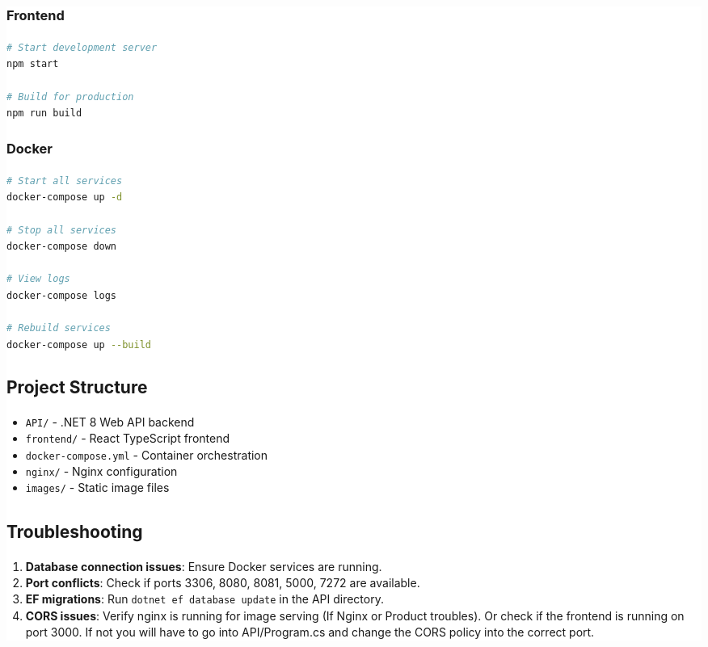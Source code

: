 ### Frontend
```bash
# Start development server
npm start

# Build for production
npm run build
```

### Docker
```bash
# Start all services
docker-compose up -d

# Stop all services
docker-compose down

# View logs
docker-compose logs

# Rebuild services
docker-compose up --build
```

## Project Structure

- `API/` - .NET 8 Web API backend
- `frontend/` - React TypeScript frontend
- `docker-compose.yml` - Container orchestration
- `nginx/` - Nginx configuration
- `images/` - Static image files

## Troubleshooting

1. **Database connection issues**: Ensure Docker services are running.
2. **Port conflicts**: Check if ports 3306, 8080, 8081, 5000, 7272 are available.
3. **EF migrations**: Run `dotnet ef database update` in the API directory.
4. **CORS issues**: Verify nginx is running for image serving (If Nginx or Product troubles). Or check if the frontend is running on port 3000. If not you will have to go into API/Program.cs and change the CORS policy into the correct port.